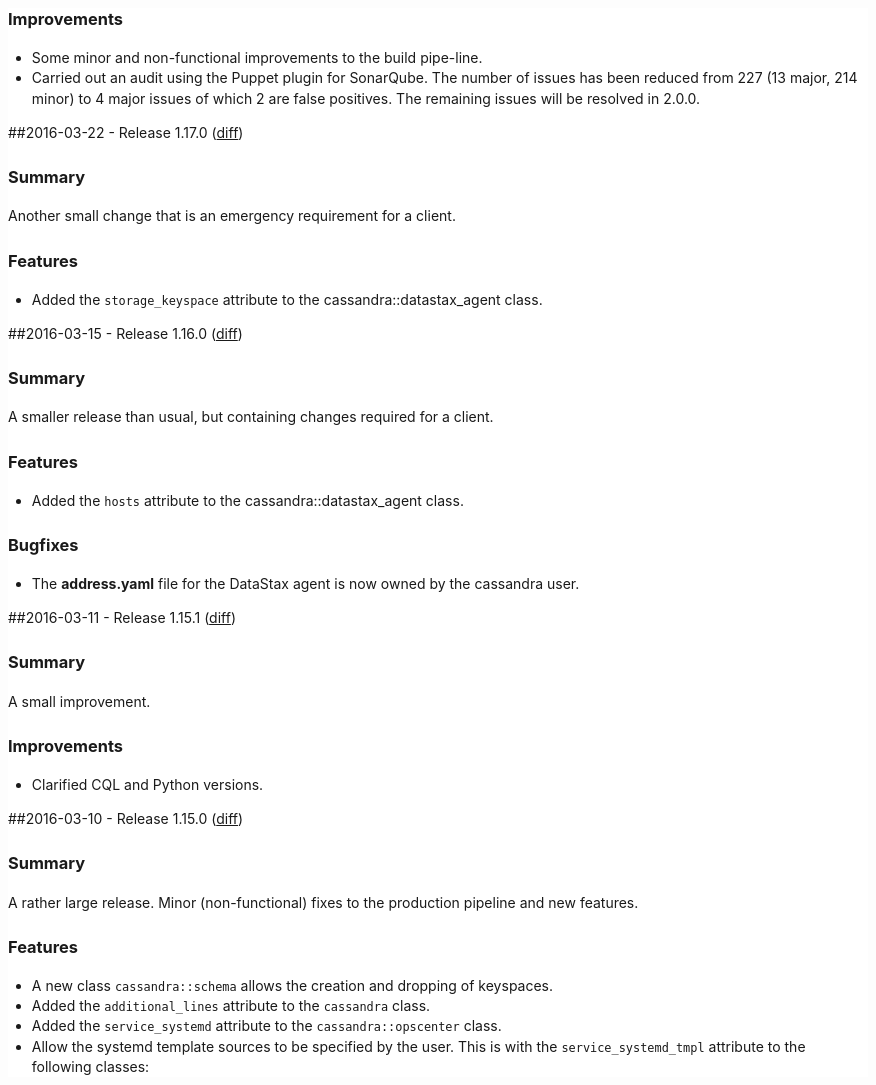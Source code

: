 ### Improvements

* Some minor and non-functional improvements to the build pipe-line.
* Carried out an audit using the Puppet plugin for SonarQube.  The number
  of issues has been reduced from 227 (13 major, 214 minor) to 4 major issues
  of which 2 are false positives. The remaining issues will be resolved in
  2.0.0.


##2016-03-22 - Release 1.17.0 ([diff](https://github.com/locp/cassandra/compare/1.16.0...1.17.0))

### Summary

Another small change that is an emergency requirement for a client.

### Features

* Added the `storage_keyspace` attribute to the cassandra::datastax_agent class.

##2016-03-15 - Release 1.16.0 ([diff](https://github.com/locp/cassandra/compare/1.15.1...1.16.0))

### Summary

A smaller release than usual, but containing changes required for a client.

### Features

* Added the `hosts` attribute to the cassandra::datastax_agent class.

### Bugfixes

* The **address.yaml** file for the DataStax agent is now owned by the cassandra user.

##2016-03-11 - Release 1.15.1 ([diff](https://github.com/locp/cassandra/compare/1.15.0...1.15.1))

### Summary

A small improvement.

### Improvements

* Clarified CQL and Python versions.

##2016-03-10 - Release 1.15.0 ([diff](https://github.com/locp/cassandra/compare/1.14.2...1.15.0))

### Summary

A rather large release.  Minor (non-functional) fixes to the production
pipeline and new features.

### Features

* A new class `cassandra::schema` allows the creation and dropping of
  keyspaces.
* Added the `additional_lines` attribute to the `cassandra` class.
* Added the `service_systemd` attribute to the `cassandra::opscenter`
  class.
* Allow the systemd template sources to be specified by the user.  This is
  with the `service_systemd_tmpl` attribute to the following classes:
